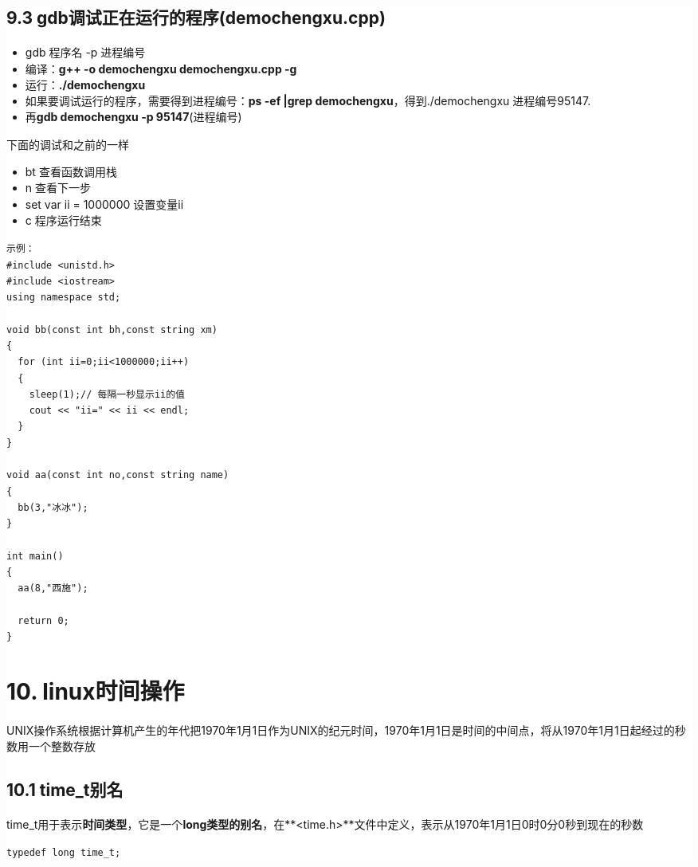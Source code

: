## 9.3 gdb调试正在运行的程序(demochengxu.cpp)

- gdb 程序名 -p 进程编号
- 编译：**g++ -o demochengxu demochengxu.cpp -g**
- 运行：**./demochengxu**
- 如果要调试运行的程序，需要得到进程编号：**ps -ef |grep demochengxu**，得到./demochengxu 进程编号95147.
- 再**gdb demochengxu -p 95147**(进程编号)

下面的调试和之前的一样

- bt 查看函数调用栈
- n 查看下一步
- set var ii = 1000000 设置变量ii
- c 程序运行结束

```
示例：
#include <unistd.h>
#include <iostream>
using namespace std;

void bb(const int bh,const string xm)
{
  for (int ii=0;ii<1000000;ii++)
  {
    sleep(1);// 每隔一秒显示ii的值
    cout << "ii=" << ii << endl;
  }
}

void aa(const int no,const string name)
{
  bb(3,"冰冰");
}

int main()
{
  aa(8,"西施");

  return 0;
}
```

# 10. linux时间操作

UNIX操作系统根据计算机产生的年代把1970年1月1日作为UNIX的纪元时间，1970年1月1日是时间的中间点，将从1970年1月1日起经过的秒数用一个整数存放

## 10.1 time_t别名

time_t用于表示**时间类型**，它是一个**long类型的别名**，在**<time.h>**文件中定义，表示从1970年1月1日0时0分0秒到现在的秒数

```
typedef long time_t;
```
